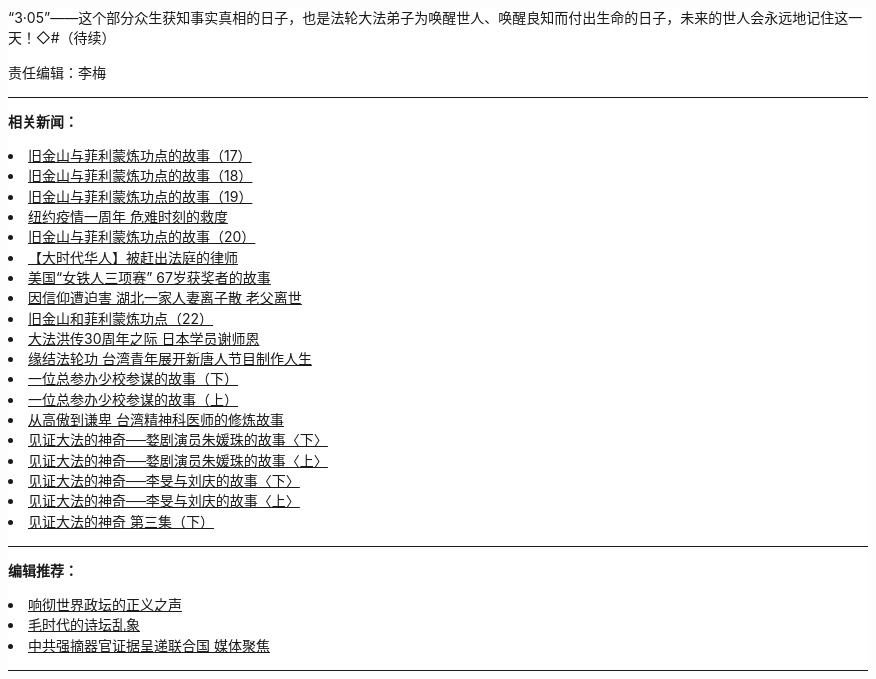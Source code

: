 <p>“3·05”——这个部分众生获知事实真相的日子，也是法轮大法弟子为唤醒世人、唤醒良知而付出生命的日子，未来的世人会永远地记住这一天！◇#（待续）</p>
<p>责任编辑：李梅</p>

<hr>


<strong>相关新闻：</strong>
<li><a href="https://github.com/19920513/djy/blob/master/gb/21/2/24/n12772455.md#1">旧金山与菲利蒙炼功点的故事（17）</a></li>
<li><a href="https://github.com/19920513/djy/blob/master/gb/21/3/9/n12800220.md#1">旧金山与菲利蒙炼功点的故事（18）</a></li>
<li><a href="https://github.com/19920513/djy/blob/master/gb/21/3/16/n12814012.md#1">旧金山与菲利蒙炼功点的故事（19）</a></li>
<li><a href="https://github.com/19920513/djy/blob/master/gb/21/3/20/n12823597.md#1">纽约疫情一周年  危难时刻的救度</a></li>
<li><a href="https://github.com/19920513/djy/blob/master/gb/21/3/24/n12831657.md#1">旧金山与菲利蒙炼功点的故事（20）</a></li>
<li><a href="https://github.com/19920513/djy/blob/master/gb/21/3/27/n12838887.md#1">【大时代华人】被赶出法庭的律师</a></li>
<li><a href="https://github.com/19920513/djy/blob/master/gb/21/3/27/n12839975.md#1">美国“女铁人三项赛” 67岁获奖者的故事</a></li>
<li><a href="https://github.com/19920513/djy/blob/master/gb/21/3/29/n12843137.md#1">因信仰遭迫害 湖北一家人妻离子散 老父离世</a></li>
<li><a href="https://github.com/19920513/djy/blob/master/gb/21/4/5/n12858992.md#1">旧金山和菲利蒙炼功点（22）</a></li>
<li><a href="https://github.com/19920513/djy/blob/master/gb/22/5/13/n13735201.md#1">大法洪传30周年之际 日本学员谢师恩</a></li>
<li><a href="https://github.com/19920513/djy/blob/master/gb/22/4/17/n13713678.md#1">缘结法轮功 台湾青年展开新唐人节目制作人生</a></li>
<li><a href="https://github.com/19920513/djy/blob/master/gb/22/1/1/n13474190.md#1">一位总参办少校参谋的故事（下）</a></li>
<li><a href="https://github.com/19920513/djy/blob/master/gb/22/1/1/n13474185.md#1">一位总参办少校参谋的故事（上）</a></li>
<li><a href="https://github.com/19920513/djy/blob/master/gb/21/12/30/n13468191.md#1">从高傲到谦卑 台湾精神科医师的修炼故事</a></li>
<li><a href="https://github.com/19920513/djy/blob/master/gb/21/10/18/n13311349.md#1">见证大法的神奇──婺剧演员朱媛珠的故事〈下〉</a></li>
<li><a href="https://github.com/19920513/djy/blob/master/gb/21/10/18/n13311345.md#1">见证大法的神奇──婺剧演员朱媛珠的故事〈上〉</a></li>
<li><a href="https://github.com/19920513/djy/blob/master/gb/21/10/4/n13279871.md#1">见证大法的神奇──李旻与刘庆的故事〈下〉</a></li>
<li><a href="https://github.com/19920513/djy/blob/master/gb/21/10/4/n13279344.md#1">见证大法的神奇──李旻与刘庆的故事〈上〉</a></li>
<li><a href="https://github.com/19920513/djy/blob/master/gb/21/7/25/n13113111.md#1">见证大法的神奇 第三集（下）</a></li>
<hr>


<strong>编辑推荐：</strong>
<li><a href="https://github.com/19920513/ntdtv/blob/master/gb/2020/01/05/a102745738.md#1" target="_blank">响彻世界政坛的正义之声</a>  </li><li><a href="https://github.com/tsiac2612/djy/blob/master/gb/17/11/26/n9894907.md#1" target="_blank">毛时代的诗坛乱象</a></li><li><a href="https://github.com/tsiac2612/djy/blob/master/gb/19/9/25/n11546426.md#1" target="_blank">中共强摘器官证据呈递联合国 媒体聚焦</a></li>
<hr>
